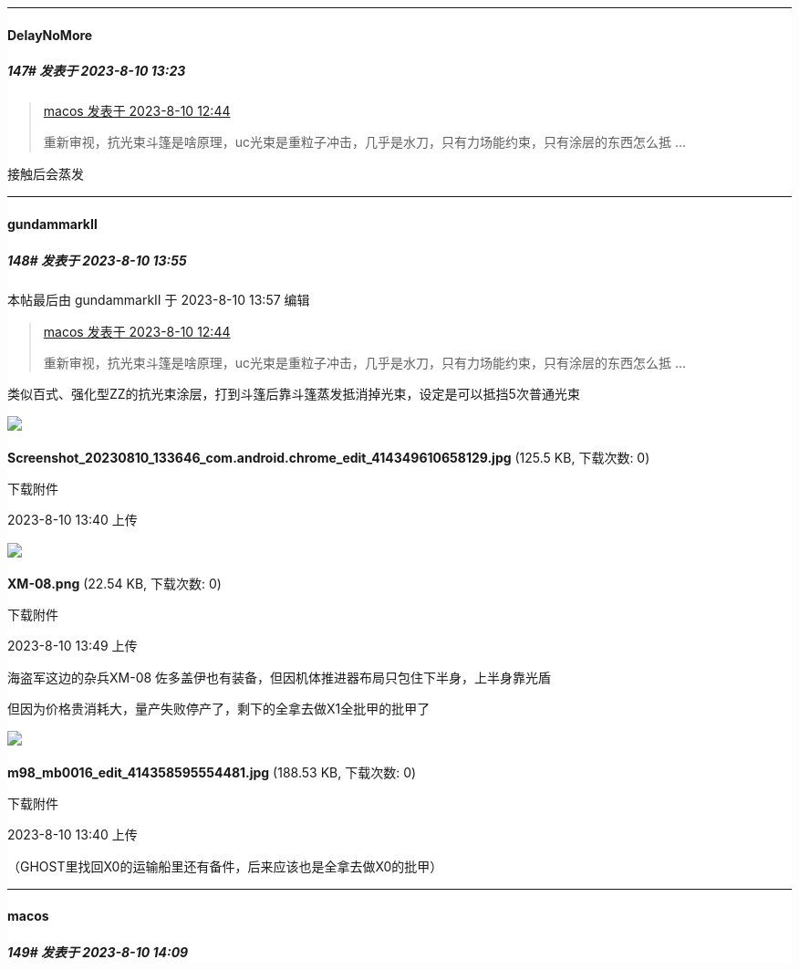 *****

####  DelayNoMore  
##### 147#       发表于 2023-8-10 13:23

<blockquote><a href="httphttps://bbs.saraba1st.com/2b/forum.php?mod=redirect&amp;goto=findpost&amp;pid=61976487&amp;ptid=2147283" target="_blank">macos 发表于 2023-8-10 12:44</a>

重新审视，抗光束斗篷是啥原理，uc光束是重粒子冲击，几乎是水刀，只有力场能约束，只有涂层的东西怎么抵 ...</blockquote>
接触后会蒸发

*****

####  gundammarkⅡ  
##### 148#       发表于 2023-8-10 13:55

 本帖最后由 gundammarkⅡ 于 2023-8-10 13:57 编辑 
<blockquote><a href="httphttps://bbs.saraba1st.com/2b/forum.php?mod=redirect&amp;goto=findpost&amp;pid=61976487&amp;ptid=2147283" target="_blank">macos 发表于 2023-8-10 12:44</a>

重新审视，抗光束斗篷是啥原理，uc光束是重粒子冲击，几乎是水刀，只有力场能约束，只有涂层的东西怎么抵 ...</blockquote>
类似百式、强化型ZZ的抗光束涂层，打到斗篷后靠斗篷蒸发抵消掉光束，设定是可以抵挡5次普通光束

<img src="https://img.saraba1st.com/forum/202308/10/134012qzkmz1g3t76c32k3.jpg" referrerpolicy="no-referrer">

<strong>Screenshot_20230810_133646_com.android.chrome_edit_414349610658129.jpg</strong> (125.5 KB, 下载次数: 0)

下载附件

2023-8-10 13:40 上传

<img src="https://img.saraba1st.com/forum/202308/10/134943ss225s54ks32wwz0.png" referrerpolicy="no-referrer">

<strong>XM-08.png</strong> (22.54 KB, 下载次数: 0)

下载附件

2023-8-10 13:49 上传

海盗军这边的杂兵XM-08 佐多盖伊也有装备，但因机体推进器布局只包住下半身，上半身靠光盾

但因为价格贵消耗大，量产失败停产了，剩下的全拿去做X1全批甲的批甲了

<img src="https://img.saraba1st.com/forum/202308/10/134015z4urqddodincuozf.jpg" referrerpolicy="no-referrer">

<strong>m98_mb0016_edit_414358595554481.jpg</strong> (188.53 KB, 下载次数: 0)

下载附件

2023-8-10 13:40 上传

（GHOST里找回X0的运输船里还有备件，后来应该也是全拿去做X0的批甲）

*****

####  macos  
##### 149#       发表于 2023-8-10 14:09
